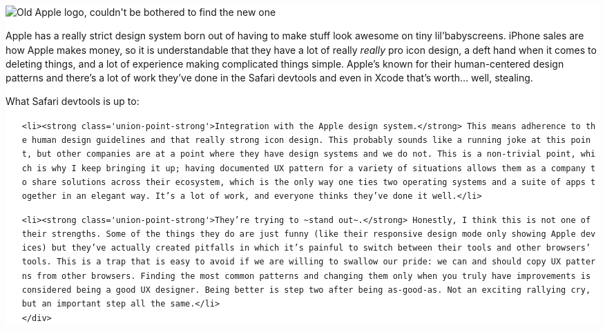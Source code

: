 <img src='/images/union/apple.png' alt="Old Apple logo, couldn't be bothered to find the new one" class='union-logo' />

<div class='post'>
  <p>Apple has a really strict design system born out of having to make stuff look awesome on tiny lil’babyscreens. iPhone sales are how Apple makes money, so it is understandable that they have a lot of really <em>really</em> pro icon design, a deft hand when it comes to deleting things, and a lot of experience making complicated things simple. Apple’s known for their human-centered design patterns and there’s a lot of work they’ve done in the Safari devtools and even in Xcode that’s worth… well, stealing.</p>

  <p>What Safari devtools is up to:</p>
</div>

<ol class='union-points'>
  <div class='union-point'>
    <div class='union-point-detail'>
      <video src='/images/union/apple-design-guide.mp4' autoplay loop>
        Sorry, your browser doesn't support embedded videos, 
        but don't worry, you can <a href='/images/union/apple-design-guide.mp4'>download it</a>
        and watch it with your favorite video player!
      </video>
    </div>

    <li><strong class='union-point-strong'>Integration with the Apple design system.</strong> This means adherence to the human design guidelines and that really strong icon design. This probably sounds like a running joke at this point, but other companies are at a point where they have design systems and we do not. This is a non-trivial point, which is why I keep bringing it up; having documented UX pattern for a variety of situations allows them as a company to share solutions across their ecosystem, which is the only way one ties two operating systems and a suite of apps together in an elegant way. It’s a lot of work, and everyone thinks they’ve done it well.</li>
  </div>

  <div class='union-point'>
    <div class='union-point-detail'>
      <video src='/images/union/apple-stand-out.mp4' autoplay loop class='no-border'>
        Sorry, your browser doesn't support embedded videos, 
        but don't worry, you can <a href='/images/union/apple-stand-out.mp4'>download it</a>
        and watch it with your favorite video player!
      </video>
    </div>

    <li><strong class='union-point-strong'>They’re trying to ~stand out~.</strong> Honestly, I think this is not one of their strengths. Some of the things they do are just funny (like their responsive design mode only showing Apple devices) but they’ve actually created pitfalls in which it’s painful to switch between their tools and other browsers’ tools. This is a trap that is easy to avoid if we are willing to swallow our pride: we can and should copy UX patterns from other browsers. Finding the most common patterns and changing them only when you truly have improvements is considered being a good UX designer. Being better is step two after being as-good-as. Not an exciting rallying cry, but an important step all the same.</li>
    </div>

  <div class='union-point'>
    <div class='union-point-detail'>
    </div>
